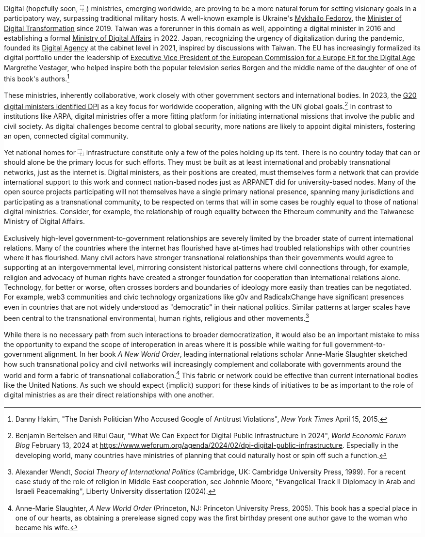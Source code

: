 
Digital (hopefully soon, ⿻) ministries, emerging worldwide, are proving to be a more natural forum for setting visionary goals in a participatory way, surpassing traditional military hosts. A well-known example is Ukraine's [Mykhailo Fedorov](https://en.wikipedia.org/wiki/Mykhailo_Fedorov), the [Minister of Digital Transformation](https://www.kmu.gov.ua/en/yevropejska-integraciya/coordination/cifrova-transformaciya) since 2019. Taiwan was a forerunner in this domain as well, appointing a digital minister in 2016 and establishing a formal [Ministry of Digital Affairs](https://moda.gov.tw/en/) in 2022. Japan, recognizing the urgency of digitalization during the pandemic, founded its [Digital Agency](https://en.wikipedia.org/wiki/Digital_Agency) at the cabinet level in 2021, inspired by discussions with Taiwan. The EU has increasingly formalized its digital portfolio under the leadership of [Executive Vice President of the European Commission for a Europe Fit for the Digital Age](https://en.wikipedia.org/wiki/Executive_Vice_President_of_the_European_Commission_for_A_Europe_Fit_for_the_Digital_Age) [Margrethe Vestager](https://en.wikipedia.org/wiki/Margrethe_Vestager), who helped inspire both the popular television series [Borgen](https://en.wikipedia.org/wiki/Borgen_(TV_series)) and the middle name of the daughter of one of this book's authors.[^Vestager]

[^Vestager]: Danny Hakim, "The Danish Politician Who Accused Google of Antitrust Violations", *New York Times* April 15, 2015.

These ministries, inherently collaborative, work closely with other government sectors and international bodies. In 2023, the [G20 digital ministers identified DPI](https://www.weforum.org/agenda/2024/02/dpi-digital-public-infrastructure/) as a key focus for worldwide cooperation, aligning with the UN global goals.[^Planning] In contrast to institutions like ARPA, digital ministries offer a more fitting platform for initiating international missions that involve the public and civil society. As digital challenges become central to global security, more nations are likely to appoint digital ministers, fostering an open, connected digital community.

Yet national homes for ⿻ infrastructure constitute only a few of the poles holding up its tent.  There is no country today that can or should alone be the primary locus for such efforts.  They must be built as at least international and probably transnational networks, just as the internet is.  Digital ministers, as their positions are created, must themselves form a network that can provide international support to this work and connect nation-based nodes just as ARPANET did for university-based nodes.  Many of the open source projects participating will not themselves have a single primary national presence, spanning many jurisdictions and participating as a transnational community, to be respected on terms that will in some cases be roughly equal to those of national digital ministries. Consider, for example, the relationship of rough equality between the Ethereum community and the Taiwanese Ministry of Digital Affairs.  

Exclusively high-level government-to-government relationships are severely limited by the broader state of current international relations.  Many of the countries where the internet has flourished have at-times had troubled relationships with other countries where it has flourished.  Many civil actors have stronger transnational relationships than their governments would agree to supporting at an intergovernmental level, mirroring consistent historical patterns where civil connections through, for example, religion and advocacy of human rights have created a stronger foundation for cooperation than international relations alone. Technology, for better or worse, often crosses borders and boundaries of ideology more easily than treaties can be negotiated.  For example, web3 communities and civic technology organizations like g0v and RadicalxChange have significant presences even in countries that are not widely understood as "democratic" in their national politics.  Similar patterns at larger scales have been central to the transnational environmental, human rights, religious and other movements.[^Wendt]  

While there is no necessary path from such interactions to broader democratization, it would also be an important mistake to miss the opportunity to expand the scope of interoperation in areas where it is possible while waiting for full government-to-government alignment. In her book *A New World Order*, leading international relations scholar Anne-Marie Slaughter sketched how such transnational policy and civil networks will increasingly complement and collaborate with governments around the world and form a fabric of transnational collaboration.[^Slaughter] This fabric or network could be effective than current international bodies like the United Nations.  As such we should expect (implicit) support for these kinds of initiatives to be as important to the role of digital ministries as are their direct relationships with one another.


[^Bradford]: Anu Bradford, *Digital Empires: The Global Battle to Regulate Technology* (Oxford, UK: Oxford University Press, 2023).
[^Yergin]: Daniel Yergin and Joseph Stanislaw, *The Commanding Heights: The Battle for the World Economy* (New York: Touchstone, 2002).
[^Tarnoff]: Tarnoff, op. cit.
[^Lick]: Licklider, "Comptuers and Government", op. cit. Thomas Philippon, *The Great Reversal* (Cambridge, MA: Harvard University Press, 2019).
[^Plan]: Central Committee of the Chinese Communist Party, *14th Five-Year Plan*, March 2021; translation available at https://cset.georgetown.edu/publication/china-14th-five-year-plan/.
  [^Lick2]: Licklider, "Computers and Government", op. cit.  
[^Indiastack]: Vivek Raghavan, Sanjay Jain and Pramod Varma, "India Stack—Digital Infrastructure as Public Good", *Communications of the ACM* 62, no. 11: 76-81.
[^Wendt]: Alexander Wendt, *Social Theory of International Politics* (Cambridge, UK: Cambridge University Press, 1999).  For a recent case study of the role of religion in Middle East cooperation, see Johnnie Moore, "Evangelical Track II Diplomacy in Arab and Israeli Peacemaking", Liberty University dissertation (2024).
[^Slaughter]: Anne-Marie Slaughter, *A New World Order* (Princeton, NJ: Princeton University Press, 2005).  This book has a special place in one of our hearts, as obtaining a prerelease signed copy was the first birthday present one author gave to the woman who became his wife.
[^Sources]: Jessica Lord, "What's New with GitHub Sponsors", *GitHub Blog*, April 4, 2023 at https://github.blog/2023-04-04-whats-new-with-github-sponsors/. GitCoin impact report at https://impact.gitcoin.co/. Kevin Owocki, "Ethereum 2023 Funding Flows: Visualizing Public Goods Funding from Source to Destination" at https://practicalpluralism.github.io/. Open Collective, "Fiscal Sponsors.  We need you!" *Open Collective Blog* March 1, 2024 at https://blog.opencollective.com/fiscal-sponsors-we-need-you/. Optimism Collective, "RetroPGF Round 3", *Optimism Docs* January 2024 at https://community.optimism.io/docs/governance/retropgf-3/#.  ProPublica, "The Linux Foundation" at https://projects.propublica.org/nonprofits/organizations/460503801.
[^DeSci]: Sarah Hamburg,  "Call to Join the Decentralized Science Movement", *Nature* 600, no. 221 (2021): Correspondence at https://www.nature.com/articles/d41586-021-03642-9.
[^OAI]: OpenAI, "OpenAI Charter", *OpenAI Blog* April 9, 2018 at https://openai.com/charter. Anthropic, "The Long-Term Benefit Trust", *Anthropic Blog* September 19, 2023 at https://www.anthropic.com/news/the-long-term-benefit-trust.
[^OCFdiss]: Open Collective Team, "Open Collective Official Statement - OCF Dissolution" February 28, 2024 at https://blog.opencollective.com/open-collective-official-statement-ocf-dissolution/.
[^Holland]: An interesting line of research suggesting possibility here is that of neural network and genetic algorithm pioneer John H. Holland, who tried to draw direct analogies between networks of firms in an economy linked by markets and neural networks. John H. Holland and John M. Miller, "Artificial Adaptive Agents in Economic Theory", *American Economic Review* 81, no. 2 (1991): 365-370.
[^econdem]: Hitzig et al., op. cit.
[^QVcorp]: Eric A. Posner and E. Glen Weyl, "Quadratic Voting as Efficient Corporate Governance", *University of Chicago Law Review* 81, no. 1 (2014): 241-272.
[^Siegmann]: See the ongoing work developing this idea of Charlotte Siegmann, "AI Use-Case Specific Compute Subsidies and Quotas" (2024) at https://docs.google.com/document/d/11nNPbBctIUoURfZ5FCwyLYRtpBL6xevFi8YGFbr3BBA/edit#heading=h.mr8ansm7nxr8.
[^Romer]: Paul Romer, "A Tax That Could Fix Big Tech", *New York Times* May 6, 2019 advocated related ideas.
[^Gray]: Gray and Suri, op. cit.
[^Gas]: John Chynoweth Burnham, "The Gasoline Tax and the Automobile Revolution" *Mississippi Valley Historical Review* 48, no. 3 (1961): 435-459.
[^Planning]: Benjamin Bertelsen and Ritul Gaur, "What We Can Expect for Digital Public Infrastructure in 2024", *World Economic Forum Blog* February 13, 2024 at https://www.weforum.org/agenda/2024/02/dpi-digital-public-infrastructure.    Especially in the developing world, many countries have ministries of planning that could naturally host or spin off such a function.  
[^Ext]: Economists would refer to such taxes as "Pigouvian" taxes on "externalities".  While a reasonable way to describe some of the below, as noted in our Markets chapter, externalities may be more the rule than the exception and thus we prefer this alternative formulation.  For example, many of these taxes address issues of concentrated market power which do create externalities, but are not usually considered in the scope of Pigouvian taxation.